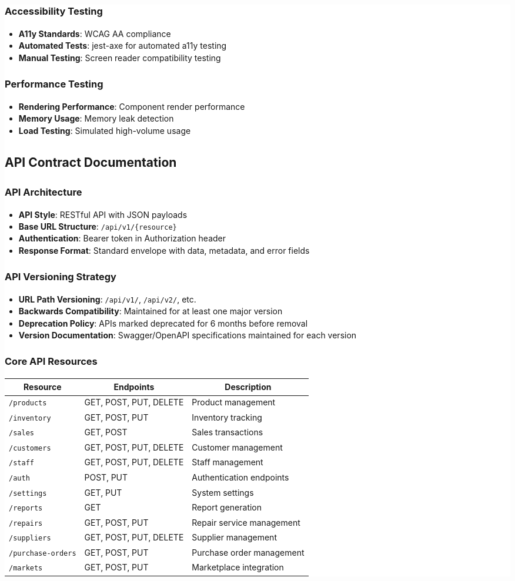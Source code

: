### Accessibility Testing
- **A11y Standards**: WCAG AA compliance
- **Automated Tests**: jest-axe for automated a11y testing
- **Manual Testing**: Screen reader compatibility testing

### Performance Testing
- **Rendering Performance**: Component render performance
- **Memory Usage**: Memory leak detection
- **Load Testing**: Simulated high-volume usage 

## API Contract Documentation

### API Architecture
- **API Style**: RESTful API with JSON payloads
- **Base URL Structure**: `/api/v1/{resource}`
- **Authentication**: Bearer token in Authorization header
- **Response Format**: Standard envelope with data, metadata, and error fields

### API Versioning Strategy
- **URL Path Versioning**: `/api/v1/`, `/api/v2/`, etc.
- **Backwards Compatibility**: Maintained for at least one major version
- **Deprecation Policy**: APIs marked deprecated for 6 months before removal
- **Version Documentation**: Swagger/OpenAPI specifications maintained for each version

### Core API Resources

| Resource | Endpoints | Description |
|----------|-----------|-------------|
| `/products` | GET, POST, PUT, DELETE | Product management |
| `/inventory` | GET, POST, PUT | Inventory tracking |
| `/sales` | GET, POST | Sales transactions |
| `/customers` | GET, POST, PUT, DELETE | Customer management |
| `/staff` | GET, POST, PUT, DELETE | Staff management |
| `/auth` | POST, PUT | Authentication endpoints |
| `/settings` | GET, PUT | System settings |
| `/reports` | GET | Report generation |
| `/repairs` | GET, POST, PUT | Repair service management |
| `/suppliers` | GET, POST, PUT, DELETE | Supplier management |
| `/purchase-orders` | GET, POST, PUT | Purchase order management |
| `/markets` | GET, POST, PUT | Marketplace integration |
